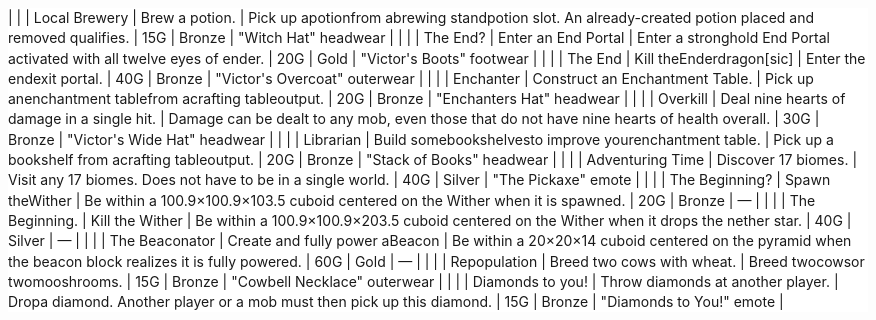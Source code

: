 |      |       | Local Brewery                            | Brew a potion.                                                                                     | Pick up apotionfrom abrewing standpotion slot. An already-created potion placed and removed qualifies.                                                                                                                                       | 15G               | Bronze            | "Witch Hat" headwear           |
|      |       | The End?                                 | Enter an End Portal                                                                                | Enter a stronghold End Portal activated with all twelve eyes of ender.                                                                                                                                                                       | 20G               | Gold              | "Victor's Boots" footwear      |
|      |       | The End                                  | Kill theEnderdragon[sic]                                                                           | Enter the endexit portal.                                                                                                                                                                                                                    | 40G               | Bronze            | "Victor's Overcoat" outerwear  |
|      |       | Enchanter                                | Construct an Enchantment Table.                                                                    | Pick up anenchantment tablefrom acrafting tableoutput.                                                                                                                                                                                       | 20G               | Bronze            | "Enchanters Hat" headwear      |
|      |       | Overkill                                 | Deal nine hearts of damage in a single hit.                                                        | Damage can be dealt to any mob, even those that do not have nine hearts of health overall.                                                                                                                                                   | 30G               | Bronze            | "Victor's Wide Hat" headwear   |
|      |       | Librarian                                | Build somebookshelvesto improve yourenchantment table.                                             | Pick up a bookshelf from acrafting tableoutput.                                                                                                                                                                                              | 20G               | Bronze            | "Stack of Books" headwear      |
|      |       | Adventuring Time                         | Discover 17 biomes.                                                                                | Visit any 17 biomes. Does not have to be in a single world.                                                                                                                                                                                  | 40G               | Silver            | "The Pickaxe" emote            |
|      |       | The Beginning?                           | Spawn theWither                                                                                    | Be within a 100.9×100.9×103.5 cuboid centered on the Wither when it is spawned.                                                                                                                                                              | 20G               | Bronze            | —                              |
|      |       | The Beginning.                           | Kill the Wither                                                                                    | Be within a 100.9×100.9×203.5 cuboid centered on the Wither when it drops the nether star.                                                                                                                                                   | 40G               | Silver            | —                              |
|      |       | The Beaconator                           | Create and fully power aBeacon                                                                     | Be within a 20×20×14 cuboid centered on the pyramid when the beacon block realizes it is fully powered.                                                                                                                                      | 60G               | Gold              | —                              |
|      |       | Repopulation                             | Breed two cows with wheat.                                                                         | Breed twocowsor twomooshrooms.                                                                                                                                                                                                               | 15G               | Bronze            | "Cowbell Necklace" outerwear   |
|      |       | Diamonds to you!                         | Throw diamonds at another player.                                                                  | Dropa diamond. Another player or a mob must then pick up this diamond.                                                                                                                                                                       | 15G               | Bronze            | "Diamonds to You!" emote       |
